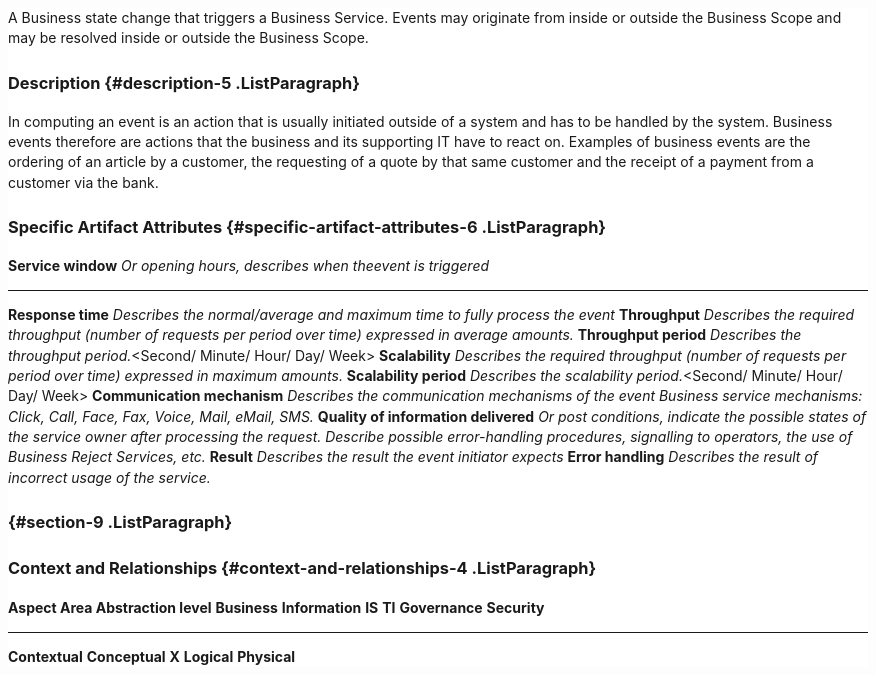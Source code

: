 A Business state change that triggers a Business Service. Events may
originate from inside or outside the Business Scope and may be resolved
inside or outside the Business Scope.

### Description {#description-5 .ListParagraph}

In computing an event is an action that is usually initiated outside of
a system and has to be handled by the system. Business events therefore
are actions that the business and its supporting IT have to react on.
Examples of business events are the ordering of an article by a
customer, the requesting of a quote by that same customer and the
receipt of a payment from a customer via the bank.

### Specific Artifact Attributes {#specific-artifact-attributes-6 .ListParagraph}

  **Service window**                     *Or opening hours, describes when theevent is triggered*
  -------------------------------------- -----------------------------------------------------------------------------------------------------------------------------------------------------------------------------------------------------------------------
  **Response time**                      *Describes the normal/average and maximum time to fully process the event*
  **Throughput**                         *Describes the required throughput (number of requests per period over time) expressed in average amounts.*
  **Throughput period**                  *Describes the throughput period.*&lt;Second/ Minute/ Hour/ Day/ Week&gt;
  **Scalability**                        *Describes the required throughput (number of requests per period over time) expressed in maximum amounts.*
  **Scalability period**                 *Describes the scalability period.*&lt;Second/ Minute/ Hour/ Day/ Week&gt;
  **Communication mechanism**            *Describes the communication mechanisms of the event Business service mechanisms: Click, Call, Face, Fax, Voice, Mail, eMail, SMS.*
  **Quality of information delivered**   *Or post conditions, indicate the possible states of the service owner after processing the request. Describe possible error-handling procedures, signalling to operators, the use of Business Reject Services, etc.*
  **Result**                             *Describes the result the event initiator expects*
  **Error handling**                     *Describes the result of incorrect usage of the service.*

###  {#section-9 .ListParagraph}

### Context and Relationships {#context-and-relationships-4 .ListParagraph}

  **Aspect Area Abstraction level**   **Business**   **Information**   **IS**   **TI**   **Governance**   **Security**
  ----------------------------------- -------------- ----------------- -------- -------- ---------------- --------------
  **Contextual**
  **Conceptual**                      **X**
  **Logical**
  **Physical**
